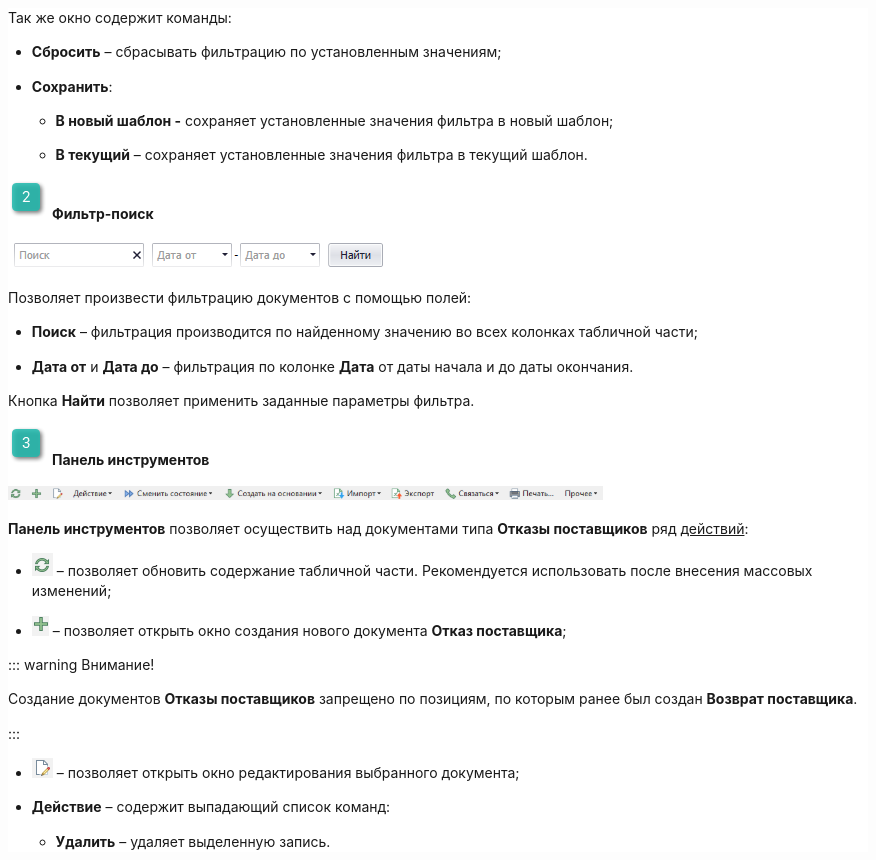 Так же окно содержит команды:

- **Сбросить** – сбрасывать фильтрацию по установленным значениям;

- **Сохранить**:

   - **В новый шаблон -** сохраняет установленные значения фильтра в новый шаблон;

   - **В текущий** – сохраняет установленные значения фильтра в текущий шаблон.

![](../../assets/specification/Aspose.Words.83ab1c44-6b28-430a-a5f2-4d9e6ba1abd4.006.png) **Фильтр-поиск**

![](../../assets/specification/Aspose.Words.83ab1c44-6b28-430a-a5f2-4d9e6ba1abd4.765.png)

Позволяет произвести фильтрацию документов с помощью полей:

- **Поиск** – фильтрация производится по найденному значению во всех колонках табличной части;

- **Дата от** и **Дата до** – фильтрация по колонке **Дата** от даты начала и до даты окончания.

Кнопка **Найти** позволяет применить заданные параметры фильтра.

![](../../assets/specification/Aspose.Words.83ab1c44-6b28-430a-a5f2-4d9e6ba1abd4.008.png) **Панель инструментов**

![](../../assets/specification/Aspose.Words.83ab1c44-6b28-430a-a5f2-4d9e6ba1abd4.766.png)

**Панель инструментов** позволяет осуществить над документами типа **Отказы поставщиков** ряд [действий](#370df7fa-a8cb-49ea-a363-e5760b2f112f):

- ![](../../assets/specification/Aspose.Words.83ab1c44-6b28-430a-a5f2-4d9e6ba1abd4.005.png) – позволяет обновить содержание табличной части. Рекомендуется использовать после внесения массовых изменений;

- ![](../../assets/specification/Aspose.Words.83ab1c44-6b28-430a-a5f2-4d9e6ba1abd4.007.png) – позволяет открыть окно создания нового документа **Отказ поставщика**;

::: warning Внимание!

Создание документов **Отказы поставщиков** запрещено по позициям, по которым ранее был создан **Возврат поставщика**.

:::

- ![](../../assets/specification/Aspose.Words.83ab1c44-6b28-430a-a5f2-4d9e6ba1abd4.009.png) – позволяет открыть окно редактирования выбранного документа;

- **Действие** – содержит выпадающий список команд:

   - **Удалить** – удаляет выделенную запись.
